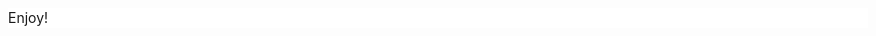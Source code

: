 Enjoy!

[1]:  https://symfony.com/doc/3.4/setup.html
[6]:  https://symfony.com/doc/current/bundles/SensioFrameworkExtraBundle/index.html
[7]:  https://symfony.com/doc/3.4/doctrine.html
[8]:  https://symfony.com/doc/3.4/templating.html
[9]:  https://symfony.com/doc/3.4/security.html
[10]: https://symfony.com/doc/3.4/email.html
[11]: https://symfony.com/doc/3.4/logging.html
[13]: https://symfony.com/doc/current/bundles/SensioGeneratorBundle/index.html
[14]: https://symfony.com/doc/current/setup/built_in_web_server.html
[15]: https://symfony.com/doc/current/setup.html
